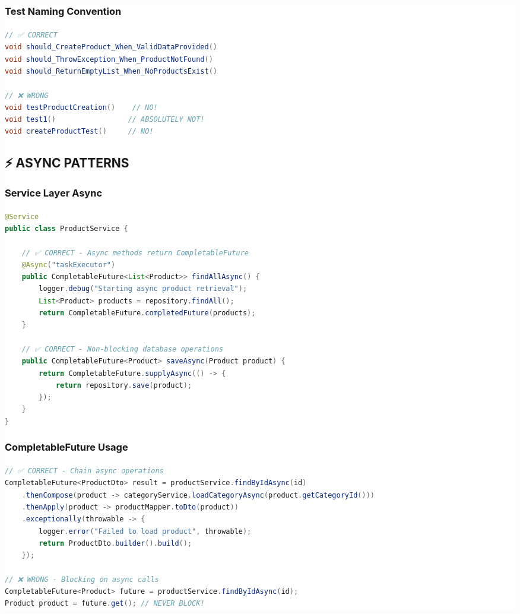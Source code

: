 ### Test Naming Convention
```java
// ✅ CORRECT
void should_CreateProduct_When_ValidDataProvided()
void should_ThrowException_When_ProductNotFound()
void should_ReturnEmptyList_When_NoProductsExist()

// ❌ WRONG
void testProductCreation()    // NO!
void test1()                 // ABSOLUTELY NOT!
void createProductTest()     // NO!
```

## ⚡ ASYNC PATTERNS

### Service Layer Async
```java
@Service
public class ProductService {
    
    // ✅ CORRECT - Async methods return CompletableFuture
    @Async("taskExecutor")
    public CompletableFuture<List<Product>> findAllAsync() {
        logger.debug("Starting async product retrieval");
        List<Product> products = repository.findAll();
        return CompletableFuture.completedFuture(products);
    }
    
    // ✅ CORRECT - Non-blocking database operations
    public CompletableFuture<Product> saveAsync(Product product) {
        return CompletableFuture.supplyAsync(() -> {
            return repository.save(product);
        });
    }
}
```

### CompletableFuture Usage
```java
// ✅ CORRECT - Chain async operations
CompletableFuture<ProductDto> result = productService.findByIdAsync(id)
    .thenCompose(product -> categoryService.loadCategoryAsync(product.getCategoryId()))
    .thenApply(product -> productMapper.toDto(product))
    .exceptionally(throwable -> {
        logger.error("Failed to load product", throwable);
        return ProductDto.builder().build();
    });

// ❌ WRONG - Blocking on async calls
CompletableFuture<Product> future = productService.findByIdAsync(id);
Product product = future.get(); // NEVER BLOCK!
```

